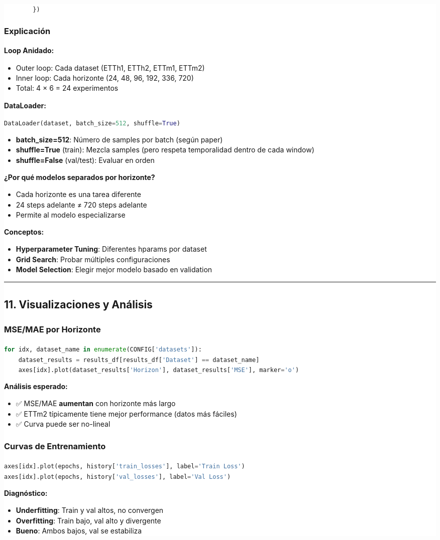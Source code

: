 ```python
        })
```

### Explicación

**Loop Anidado:**
- Outer loop: Cada dataset (ETTh1, ETTh2, ETTm1, ETTm2)
- Inner loop: Cada horizonte (24, 48, 96, 192, 336, 720)
- Total: 4 × 6 = 24 experimentos

**DataLoader:**
```python
DataLoader(dataset, batch_size=512, shuffle=True)
```
- **batch_size=512**: Número de samples por batch (según paper)
- **shuffle=True** (train): Mezcla samples (pero respeta temporalidad dentro de cada window)
- **shuffle=False** (val/test): Evaluar en orden

**¿Por qué modelos separados por horizonte?**
- Cada horizonte es una tarea diferente
- 24 steps adelante ≠ 720 steps adelante
- Permite al modelo especializarse

**Conceptos:**
- **Hyperparameter Tuning**: Diferentes hparams por dataset
- **Grid Search**: Probar múltiples configuraciones
- **Model Selection**: Elegir mejor modelo basado en validation

---

## 11. Visualizaciones y Análisis

### MSE/MAE por Horizonte

```python
for idx, dataset_name in enumerate(CONFIG['datasets']):
    dataset_results = results_df[results_df['Dataset'] == dataset_name]
    axes[idx].plot(dataset_results['Horizon'], dataset_results['MSE'], marker='o')
```

**Análisis esperado:**
- ✅ MSE/MAE **aumentan** con horizonte más largo
- ✅ ETTm2 típicamente tiene mejor performance (datos más fáciles)
- ✅ Curva puede ser no-lineal

### Curvas de Entrenamiento

```python
axes[idx].plot(epochs, history['train_losses'], label='Train Loss')
axes[idx].plot(epochs, history['val_losses'], label='Val Loss')
```

**Diagnóstico:**
- **Underfitting**: Train y val altos, no convergen
- **Overfitting**: Train bajo, val alto y divergente
- **Bueno**: Ambos bajos, val se estabiliza
